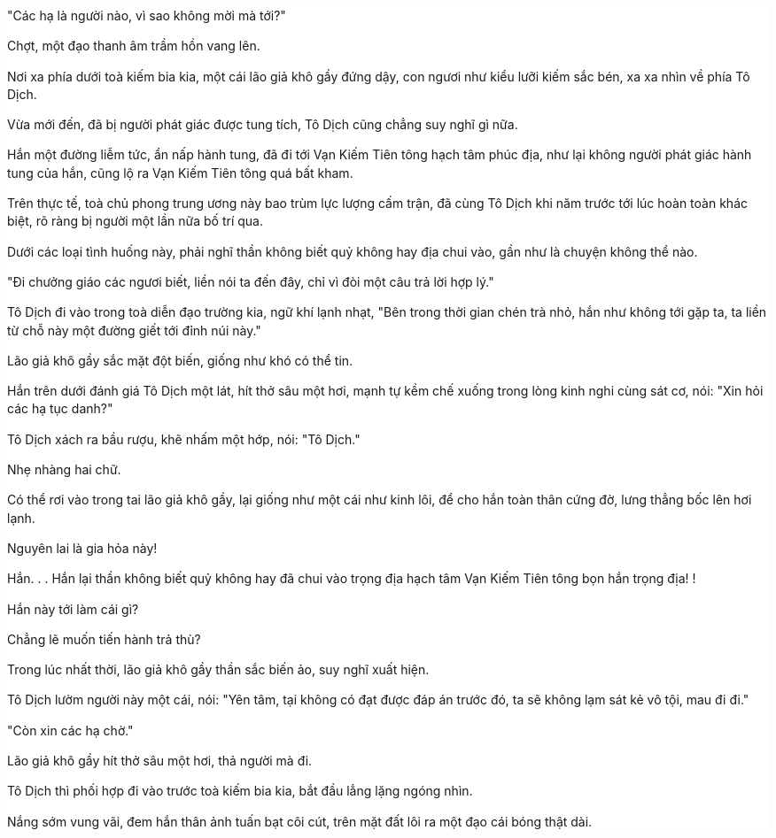 "Các hạ là người nào, vì sao không mời mà tới?"

Chợt, một đạo thanh âm trầm hồn vang lên.

Nơi xa phía dưới toà kiếm bia kia, một cái lão giả khô gầy đứng dậy, con ngươi như kiểu lưỡi kiếm sắc bén, xa xa nhìn về phía Tô Dịch.

Vừa mới đến, đã bị người phát giác được tung tích, Tô Dịch cũng chẳng suy nghĩ gì nữa.

Hắn một đường liễm tức, ẩn nấp hành tung, đã đi tới Vạn Kiếm Tiên tông hạch tâm phúc địa, như lại không người phát giác hành tung của hắn, cũng lộ ra Vạn Kiếm Tiên tông quá bất kham.

Trên thực tế, toà chủ phong trung ương này bao trùm lực lượng cấm trận, đã cùng Tô Dịch khi năm trước tới lúc hoàn toàn khác biệt, rõ ràng bị người một lần nữa bố trí qua.

Dưới các loại tình huống này, phải nghĩ thần không biết quỷ không hay địa chui vào, gần như là chuyện không thể nào.

"Đi chưởng giáo các ngươi biết, liền nói ta đến đây, chỉ vì đòi một câu trả lời hợp lý."

Tô Dịch đi vào trong toà diễn đạo trường kia, ngữ khí lạnh nhạt, "Bên trong thời gian chén trà nhỏ, hắn như không tới gặp ta, ta liền từ chỗ này một đường giết tới đỉnh núi này."

Lão giả khô gầy sắc mặt đột biến, giống như khó có thể tin.

Hắn trên dưới đánh giá Tô Dịch một lát, hít thở sâu một hơi, mạnh tự kềm chế xuống trong lòng kinh nghi cùng sát cơ, nói: "Xin hỏi các hạ tục danh?"

Tô Dịch xách ra bầu rượu, khẽ nhấm một hớp, nói: "Tô Dịch."

Nhẹ nhàng hai chữ.

Có thể rơi vào trong tai lão giả khô gầy, lại giống như một cái như kinh lôi, để cho hắn toàn thân cứng đờ, lưng thẳng bốc lên hơi lạnh.

Nguyên lai là gia hỏa này!

Hắn. . . Hắn lại thần không biết quỷ không hay đã chui vào trọng địa hạch tâm Vạn Kiếm Tiên tông bọn hắn trọng địa! !

Hắn này tới làm cái gì?

Chẳng lẽ muốn tiến hành trả thù?

Trong lúc nhất thời, lão giả khô gầy thần sắc biến ảo, suy nghĩ xuất hiện.

Tô Dịch lườm người này một cái, nói: "Yên tâm, tại không có đạt được đáp án trước đó, ta sẽ không lạm sát kẻ vô tội, mau đi đi."

"Còn xin các hạ chờ."

Lão giả khô gầy hít thở sâu một hơi, thả người mà đi.

Tô Dịch thì phối hợp đi vào trước toà kiếm bia kia, bắt đầu lẳng lặng ngóng nhìn.

Nắng sớm vung vãi, đem hắn thân ảnh tuấn bạt côi cút, trên mặt đất lôi ra một đạo cái bóng thật dài.




